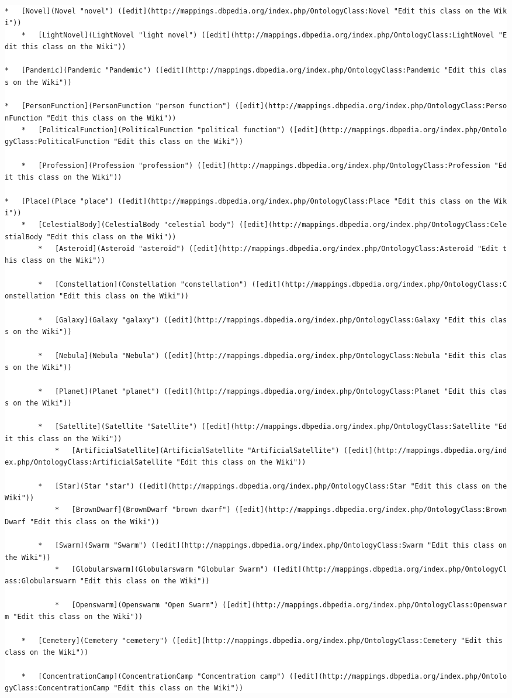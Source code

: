     *   [Novel](Novel "novel") ([edit](http://mappings.dbpedia.org/index.php/OntologyClass:Novel "Edit this class on the Wiki"))
        *   [LightNovel](LightNovel "light novel") ([edit](http://mappings.dbpedia.org/index.php/OntologyClass:LightNovel "Edit this class on the Wiki"))
            
    *   [Pandemic](Pandemic "Pandemic") ([edit](http://mappings.dbpedia.org/index.php/OntologyClass:Pandemic "Edit this class on the Wiki"))
        
    *   [PersonFunction](PersonFunction "person function") ([edit](http://mappings.dbpedia.org/index.php/OntologyClass:PersonFunction "Edit this class on the Wiki"))
        *   [PoliticalFunction](PoliticalFunction "political function") ([edit](http://mappings.dbpedia.org/index.php/OntologyClass:PoliticalFunction "Edit this class on the Wiki"))
            
        *   [Profession](Profession "profession") ([edit](http://mappings.dbpedia.org/index.php/OntologyClass:Profession "Edit this class on the Wiki"))
            
    *   [Place](Place "place") ([edit](http://mappings.dbpedia.org/index.php/OntologyClass:Place "Edit this class on the Wiki"))
        *   [CelestialBody](CelestialBody "celestial body") ([edit](http://mappings.dbpedia.org/index.php/OntologyClass:CelestialBody "Edit this class on the Wiki"))
            *   [Asteroid](Asteroid "asteroid") ([edit](http://mappings.dbpedia.org/index.php/OntologyClass:Asteroid "Edit this class on the Wiki"))
                
            *   [Constellation](Constellation "constellation") ([edit](http://mappings.dbpedia.org/index.php/OntologyClass:Constellation "Edit this class on the Wiki"))
                
            *   [Galaxy](Galaxy "galaxy") ([edit](http://mappings.dbpedia.org/index.php/OntologyClass:Galaxy "Edit this class on the Wiki"))
                
            *   [Nebula](Nebula "Nebula") ([edit](http://mappings.dbpedia.org/index.php/OntologyClass:Nebula "Edit this class on the Wiki"))
                
            *   [Planet](Planet "planet") ([edit](http://mappings.dbpedia.org/index.php/OntologyClass:Planet "Edit this class on the Wiki"))
                
            *   [Satellite](Satellite "Satellite") ([edit](http://mappings.dbpedia.org/index.php/OntologyClass:Satellite "Edit this class on the Wiki"))
                *   [ArtificialSatellite](ArtificialSatellite "ArtificialSatellite") ([edit](http://mappings.dbpedia.org/index.php/OntologyClass:ArtificialSatellite "Edit this class on the Wiki"))
                    
            *   [Star](Star "star") ([edit](http://mappings.dbpedia.org/index.php/OntologyClass:Star "Edit this class on the Wiki"))
                *   [BrownDwarf](BrownDwarf "brown dwarf") ([edit](http://mappings.dbpedia.org/index.php/OntologyClass:BrownDwarf "Edit this class on the Wiki"))
                    
            *   [Swarm](Swarm "Swarm") ([edit](http://mappings.dbpedia.org/index.php/OntologyClass:Swarm "Edit this class on the Wiki"))
                *   [Globularswarm](Globularswarm "Globular Swarm") ([edit](http://mappings.dbpedia.org/index.php/OntologyClass:Globularswarm "Edit this class on the Wiki"))
                    
                *   [Openswarm](Openswarm "Open Swarm") ([edit](http://mappings.dbpedia.org/index.php/OntologyClass:Openswarm "Edit this class on the Wiki"))
                    
        *   [Cemetery](Cemetery "cemetery") ([edit](http://mappings.dbpedia.org/index.php/OntologyClass:Cemetery "Edit this class on the Wiki"))
            
        *   [ConcentrationCamp](ConcentrationCamp "Concentration camp") ([edit](http://mappings.dbpedia.org/index.php/OntologyClass:ConcentrationCamp "Edit this class on the Wiki"))
            